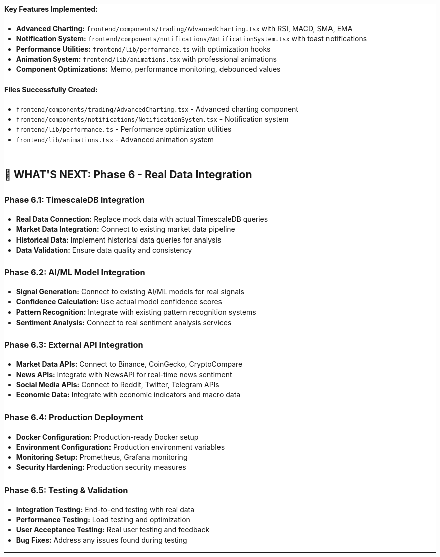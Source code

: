 #### **Key Features Implemented:**
- **Advanced Charting:** `frontend/components/trading/AdvancedCharting.tsx` with RSI, MACD, SMA, EMA
- **Notification System:** `frontend/components/notifications/NotificationSystem.tsx` with toast notifications
- **Performance Utilities:** `frontend/lib/performance.ts` with optimization hooks
- **Animation System:** `frontend/lib/animations.tsx` with professional animations
- **Component Optimizations:** Memo, performance monitoring, debounced values

#### **Files Successfully Created:**
- `frontend/components/trading/AdvancedCharting.tsx` - Advanced charting component
- `frontend/components/notifications/NotificationSystem.tsx` - Notification system
- `frontend/lib/performance.ts` - Performance optimization utilities
- `frontend/lib/animations.tsx` - Advanced animation system

---

## **🚀 WHAT'S NEXT: Phase 6 - Real Data Integration**

### **Phase 6.1: TimescaleDB Integration**
- **Real Data Connection:** Replace mock data with actual TimescaleDB queries
- **Market Data Integration:** Connect to existing market data pipeline
- **Historical Data:** Implement historical data queries for analysis
- **Data Validation:** Ensure data quality and consistency

### **Phase 6.2: AI/ML Model Integration**
- **Signal Generation:** Connect to existing AI/ML models for real signals
- **Confidence Calculation:** Use actual model confidence scores
- **Pattern Recognition:** Integrate with existing pattern recognition systems
- **Sentiment Analysis:** Connect to real sentiment analysis services

### **Phase 6.3: External API Integration**
- **Market Data APIs:** Connect to Binance, CoinGecko, CryptoCompare
- **News APIs:** Integrate with NewsAPI for real-time news sentiment
- **Social Media APIs:** Connect to Reddit, Twitter, Telegram APIs
- **Economic Data:** Integrate with economic indicators and macro data

### **Phase 6.4: Production Deployment**
- **Docker Configuration:** Production-ready Docker setup
- **Environment Configuration:** Production environment variables
- **Monitoring Setup:** Prometheus, Grafana monitoring
- **Security Hardening:** Production security measures

### **Phase 6.5: Testing & Validation**
- **Integration Testing:** End-to-end testing with real data
- **Performance Testing:** Load testing and optimization
- **User Acceptance Testing:** Real user testing and feedback
- **Bug Fixes:** Address any issues found during testing

---